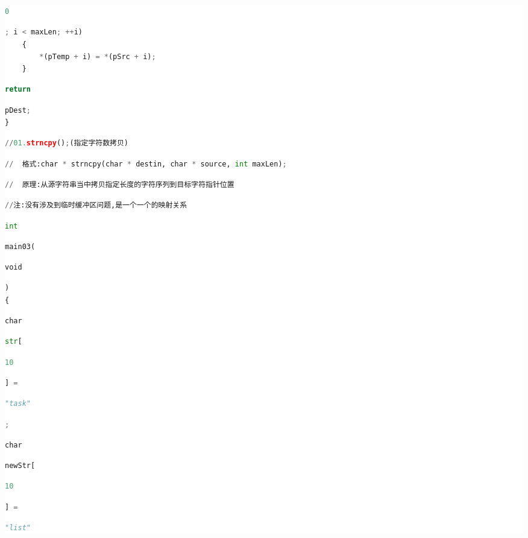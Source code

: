 ```python
0
```
```python
; i < maxLen; ++i)
    {
        *(pTemp + i) = *(pSrc + i);
    }
```
```python
return
```
```python
pDest;
}
```
```python
//01.strncpy();(指定字符数拷贝)
```
```python
//  格式:char * strncpy(char * destin, char * source, int maxLen);
```
```python
//  原理:从源字符串当中拷贝指定长度的字符序列到目标字符指针位置
```
```python
//注:没有涉及到临时缓冲区问题,是一个一个的映射关系
```
```python
int
```
```python
main03(
```
```python
void
```
```python
)
{
```
```python
char
```
```python
str[
```
```python
10
```
```python
] =
```
```python
"task"
```
```python
;
```
```python
char
```
```python
newStr[
```
```python
10
```
```python
] =
```
```python
"list"
```